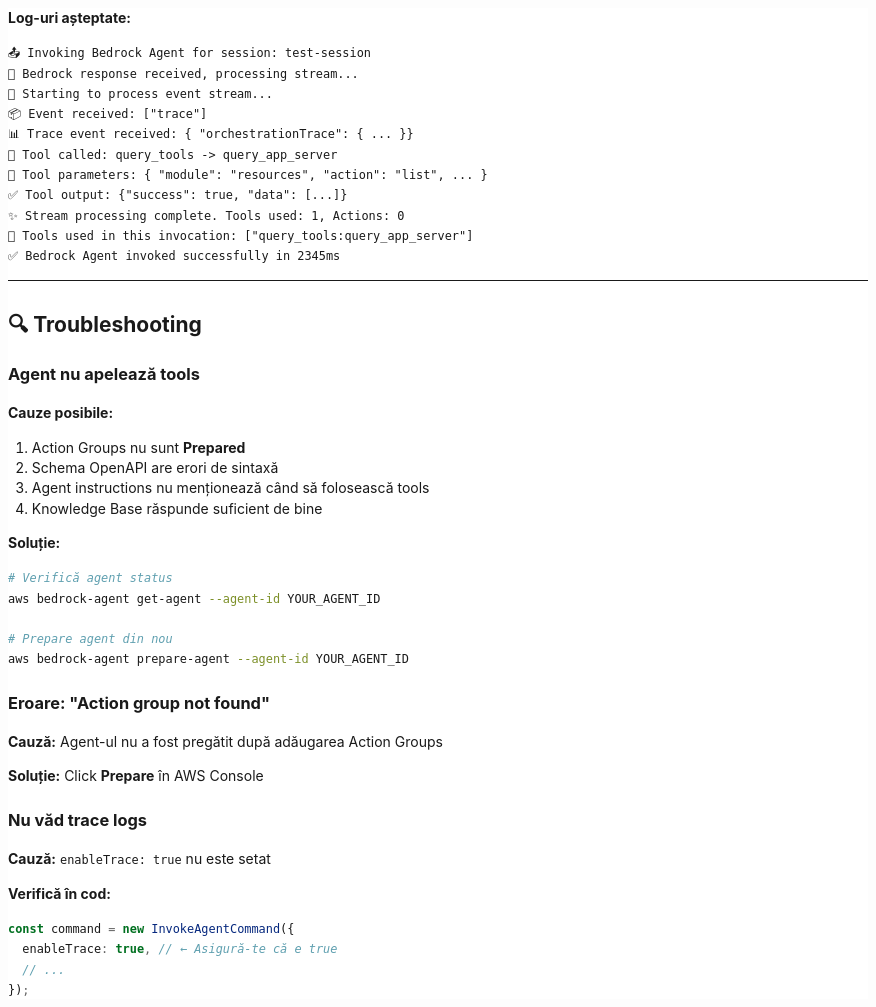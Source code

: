 **Log-uri așteptate:**

```
📤 Invoking Bedrock Agent for session: test-session
📡 Bedrock response received, processing stream...
🔄 Starting to process event stream...
📦 Event received: ["trace"]
📊 Trace event received: { "orchestrationTrace": { ... }}
🔧 Tool called: query_tools -> query_app_server
📝 Tool parameters: { "module": "resources", "action": "list", ... }
✅ Tool output: {"success": true, "data": [...]}
✨ Stream processing complete. Tools used: 1, Actions: 0
🔧 Tools used in this invocation: ["query_tools:query_app_server"]
✅ Bedrock Agent invoked successfully in 2345ms
```

---

## 🔍 Troubleshooting

### Agent nu apelează tools

**Cauze posibile:**
1. Action Groups nu sunt **Prepared**
2. Schema OpenAPI are erori de sintaxă
3. Agent instructions nu menționează când să folosească tools
4. Knowledge Base răspunde suficient de bine

**Soluție:**
```bash
# Verifică agent status
aws bedrock-agent get-agent --agent-id YOUR_AGENT_ID

# Prepare agent din nou
aws bedrock-agent prepare-agent --agent-id YOUR_AGENT_ID
```

### Eroare: "Action group not found"

**Cauză:** Agent-ul nu a fost pregătit după adăugarea Action Groups

**Soluție:** Click **Prepare** în AWS Console

### Nu văd trace logs

**Cauză:** `enableTrace: true` nu este setat

**Verifică în cod:**
```typescript
const command = new InvokeAgentCommand({
  enableTrace: true, // ← Asigură-te că e true
  // ...
});
```
